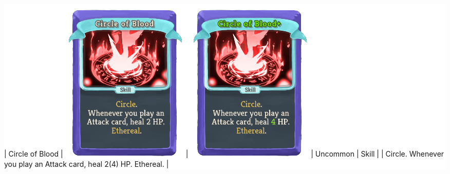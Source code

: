 | Circle of Blood | ![](small-card-images/CircleofBlood.png) | ![](small-card-images/CircleofBloodPlus.png) | Uncommon | Skill |  | Circle. Whenever you play an Attack card, heal 2(4) HP. Ethereal. |
